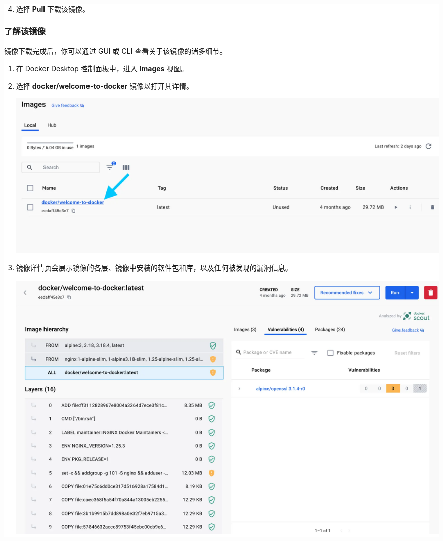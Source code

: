 4. 选择 **Pull** 下载该镜像。

### 了解该镜像

镜像下载完成后，你可以通过 GUI 或 CLI 查看关于该镜像的诸多细节。

1. 在 Docker Desktop 控制面板中，进入 **Images** 视图。

2. 选择 **docker/welcome-to-docker** 镜像以打开其详情。

   ![镜像视图截图，箭头指向 docker/welcome-to-docker 镜像](images/pulled-image.webp?border=true&w=1050&h=400)

3. 镜像详情页会展示镜像的各层、镜像中安装的软件包和库，以及任何被发现的漏洞信息。

   ![docker/welcome-to-docker 的镜像详情视图截图](images/image-layers.webp?border=true&w=1050&h=400)
